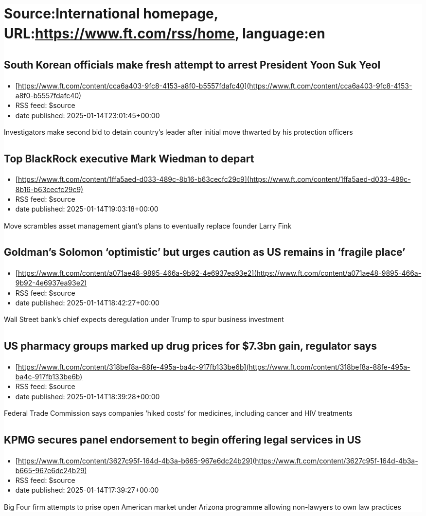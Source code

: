 # Source:International homepage, URL:https://www.ft.com/rss/home, language:en

## South Korean officials make fresh attempt to arrest President Yoon Suk Yeol
 - [https://www.ft.com/content/cca6a403-9fc8-4153-a8f0-b5557fdafc40](https://www.ft.com/content/cca6a403-9fc8-4153-a8f0-b5557fdafc40)
 - RSS feed: $source
 - date published: 2025-01-14T23:01:45+00:00

Investigators make second bid to detain country’s leader after initial move thwarted by his protection officers

## Top BlackRock executive Mark Wiedman to depart
 - [https://www.ft.com/content/1ffa5aed-d033-489c-8b16-b63cecfc29c9](https://www.ft.com/content/1ffa5aed-d033-489c-8b16-b63cecfc29c9)
 - RSS feed: $source
 - date published: 2025-01-14T19:03:18+00:00

Move scrambles asset management giant’s plans to eventually replace founder Larry Fink

## Goldman’s Solomon ‘optimistic’ but urges caution as US remains in ‘fragile place’
 - [https://www.ft.com/content/a071ae48-9895-466a-9b92-4e6937ea93e2](https://www.ft.com/content/a071ae48-9895-466a-9b92-4e6937ea93e2)
 - RSS feed: $source
 - date published: 2025-01-14T18:42:27+00:00

Wall Street bank’s chief expects deregulation under Trump to spur business investment

## US pharmacy groups marked up drug prices for $7.3bn gain, regulator says
 - [https://www.ft.com/content/318bef8a-88fe-495a-ba4c-917fb133be6b](https://www.ft.com/content/318bef8a-88fe-495a-ba4c-917fb133be6b)
 - RSS feed: $source
 - date published: 2025-01-14T18:39:28+00:00

Federal Trade Commission says companies ‘hiked costs’ for medicines, including cancer and HIV treatments

## KPMG secures panel endorsement to begin offering legal services in US
 - [https://www.ft.com/content/3627c95f-164d-4b3a-b665-967e6dc24b29](https://www.ft.com/content/3627c95f-164d-4b3a-b665-967e6dc24b29)
 - RSS feed: $source
 - date published: 2025-01-14T17:39:27+00:00

Big Four firm attempts to prise open American market under Arizona programme allowing non-lawyers to own law practices
